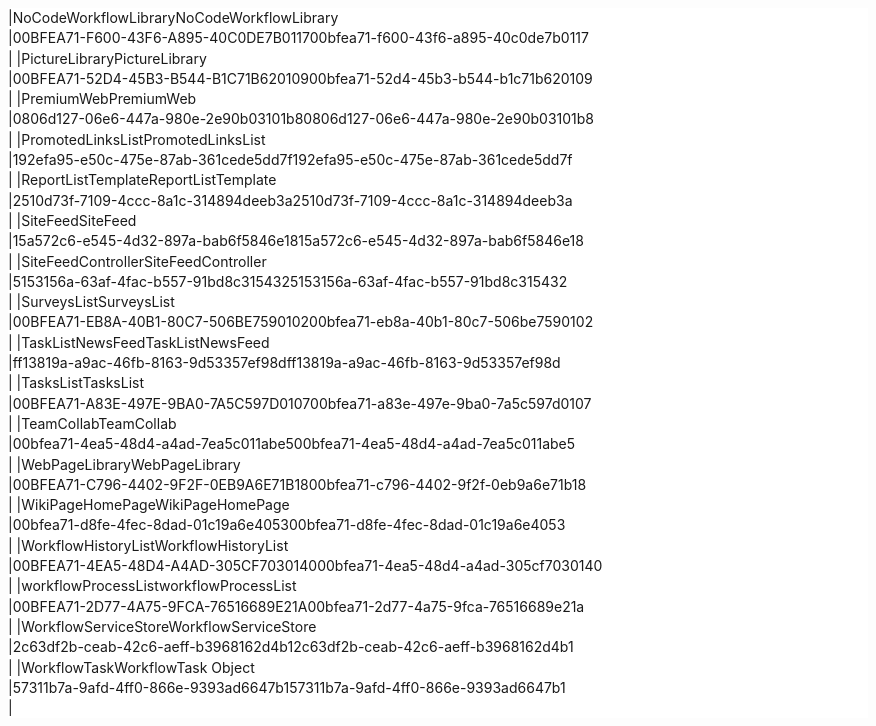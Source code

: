 |<span data-ttu-id="930bb-186">NoCodeWorkflowLibrary</span><span class="sxs-lookup"><span data-stu-id="930bb-186">NoCodeWorkflowLibrary</span></span>  <br/> |<span data-ttu-id="930bb-187">00BFEA71-F600-43F6-A895-40C0DE7B0117</span><span class="sxs-lookup"><span data-stu-id="930bb-187">00bfea71-f600-43f6-a895-40c0de7b0117</span></span>  <br/> |
|<span data-ttu-id="930bb-188">PictureLibrary</span><span class="sxs-lookup"><span data-stu-id="930bb-188">PictureLibrary</span></span>  <br/> |<span data-ttu-id="930bb-189">00BFEA71-52D4-45B3-B544-B1C71B620109</span><span class="sxs-lookup"><span data-stu-id="930bb-189">00bfea71-52d4-45b3-b544-b1c71b620109</span></span>  <br/> |
|<span data-ttu-id="930bb-190">PremiumWeb</span><span class="sxs-lookup"><span data-stu-id="930bb-190">PremiumWeb</span></span>  <br/> |<span data-ttu-id="930bb-191">0806d127-06e6-447a-980e-2e90b03101b8</span><span class="sxs-lookup"><span data-stu-id="930bb-191">0806d127-06e6-447a-980e-2e90b03101b8</span></span>  <br/> |
|<span data-ttu-id="930bb-192">PromotedLinksList</span><span class="sxs-lookup"><span data-stu-id="930bb-192">PromotedLinksList</span></span>  <br/> |<span data-ttu-id="930bb-193">192efa95-e50c-475e-87ab-361cede5dd7f</span><span class="sxs-lookup"><span data-stu-id="930bb-193">192efa95-e50c-475e-87ab-361cede5dd7f</span></span>  <br/> |
|<span data-ttu-id="930bb-194">ReportListTemplate</span><span class="sxs-lookup"><span data-stu-id="930bb-194">ReportListTemplate</span></span>  <br/> |<span data-ttu-id="930bb-195">2510d73f-7109-4ccc-8a1c-314894deeb3a</span><span class="sxs-lookup"><span data-stu-id="930bb-195">2510d73f-7109-4ccc-8a1c-314894deeb3a</span></span>  <br/> |
|<span data-ttu-id="930bb-196">SiteFeed</span><span class="sxs-lookup"><span data-stu-id="930bb-196">SiteFeed</span></span>  <br/> |<span data-ttu-id="930bb-197">15a572c6-e545-4d32-897a-bab6f5846e18</span><span class="sxs-lookup"><span data-stu-id="930bb-197">15a572c6-e545-4d32-897a-bab6f5846e18</span></span>  <br/> |
|<span data-ttu-id="930bb-198">SiteFeedController</span><span class="sxs-lookup"><span data-stu-id="930bb-198">SiteFeedController</span></span>  <br/> |<span data-ttu-id="930bb-199">5153156a-63af-4fac-b557-91bd8c315432</span><span class="sxs-lookup"><span data-stu-id="930bb-199">5153156a-63af-4fac-b557-91bd8c315432</span></span>  <br/> |
|<span data-ttu-id="930bb-200">SurveysList</span><span class="sxs-lookup"><span data-stu-id="930bb-200">SurveysList</span></span>  <br/> |<span data-ttu-id="930bb-201">00BFEA71-EB8A-40B1-80C7-506BE7590102</span><span class="sxs-lookup"><span data-stu-id="930bb-201">00bfea71-eb8a-40b1-80c7-506be7590102</span></span>  <br/> |
|<span data-ttu-id="930bb-202">TaskListNewsFeed</span><span class="sxs-lookup"><span data-stu-id="930bb-202">TaskListNewsFeed</span></span>  <br/> |<span data-ttu-id="930bb-203">ff13819a-a9ac-46fb-8163-9d53357ef98d</span><span class="sxs-lookup"><span data-stu-id="930bb-203">ff13819a-a9ac-46fb-8163-9d53357ef98d</span></span>  <br/> |
|<span data-ttu-id="930bb-204">TasksList</span><span class="sxs-lookup"><span data-stu-id="930bb-204">TasksList</span></span>  <br/> |<span data-ttu-id="930bb-205">00BFEA71-A83E-497E-9BA0-7A5C597D0107</span><span class="sxs-lookup"><span data-stu-id="930bb-205">00bfea71-a83e-497e-9ba0-7a5c597d0107</span></span>  <br/> |
|<span data-ttu-id="930bb-206">TeamCollab</span><span class="sxs-lookup"><span data-stu-id="930bb-206">TeamCollab</span></span>  <br/> |<span data-ttu-id="930bb-207">00bfea71-4ea5-48d4-a4ad-7ea5c011abe5</span><span class="sxs-lookup"><span data-stu-id="930bb-207">00bfea71-4ea5-48d4-a4ad-7ea5c011abe5</span></span>  <br/> |
|<span data-ttu-id="930bb-208">WebPageLibrary</span><span class="sxs-lookup"><span data-stu-id="930bb-208">WebPageLibrary</span></span>  <br/> |<span data-ttu-id="930bb-209">00BFEA71-C796-4402-9F2F-0EB9A6E71B18</span><span class="sxs-lookup"><span data-stu-id="930bb-209">00bfea71-c796-4402-9f2f-0eb9a6e71b18</span></span>  <br/> |
|<span data-ttu-id="930bb-210">WikiPageHomePage</span><span class="sxs-lookup"><span data-stu-id="930bb-210">WikiPageHomePage</span></span>  <br/> |<span data-ttu-id="930bb-211">00bfea71-d8fe-4fec-8dad-01c19a6e4053</span><span class="sxs-lookup"><span data-stu-id="930bb-211">00bfea71-d8fe-4fec-8dad-01c19a6e4053</span></span>  <br/> |
|<span data-ttu-id="930bb-212">WorkflowHistoryList</span><span class="sxs-lookup"><span data-stu-id="930bb-212">WorkflowHistoryList</span></span>  <br/> |<span data-ttu-id="930bb-213">00BFEA71-4EA5-48D4-A4AD-305CF7030140</span><span class="sxs-lookup"><span data-stu-id="930bb-213">00bfea71-4ea5-48d4-a4ad-305cf7030140</span></span>  <br/> |
|<span data-ttu-id="930bb-214">workflowProcessList</span><span class="sxs-lookup"><span data-stu-id="930bb-214">workflowProcessList</span></span>  <br/> |<span data-ttu-id="930bb-215">00BFEA71-2D77-4A75-9FCA-76516689E21A</span><span class="sxs-lookup"><span data-stu-id="930bb-215">00bfea71-2d77-4a75-9fca-76516689e21a</span></span>  <br/> |
|<span data-ttu-id="930bb-216">WorkflowServiceStore</span><span class="sxs-lookup"><span data-stu-id="930bb-216">WorkflowServiceStore</span></span>  <br/> |<span data-ttu-id="930bb-217">2c63df2b-ceab-42c6-aeff-b3968162d4b1</span><span class="sxs-lookup"><span data-stu-id="930bb-217">2c63df2b-ceab-42c6-aeff-b3968162d4b1</span></span>  <br/> |
|<span data-ttu-id="930bb-218">WorkflowTask</span><span class="sxs-lookup"><span data-stu-id="930bb-218">WorkflowTask Object</span></span>  <br/> |<span data-ttu-id="930bb-219">57311b7a-9afd-4ff0-866e-9393ad6647b1</span><span class="sxs-lookup"><span data-stu-id="930bb-219">57311b7a-9afd-4ff0-866e-9393ad6647b1</span></span>  <br/> |